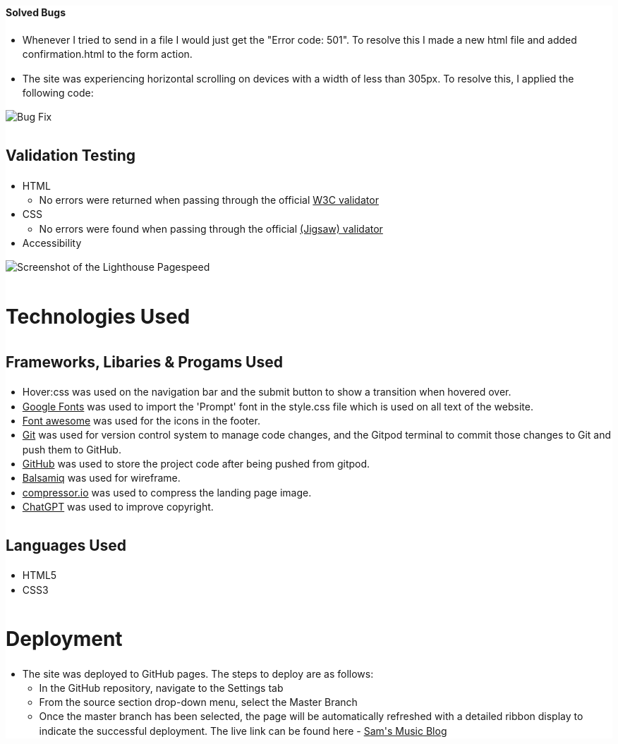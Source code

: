 #### Solved Bugs
* Whenever I tried to send in a file I would just get the "Error code: 501".
 To resolve this I made a new html file and added confirmation.html to the form action.

* The site was experiencing horizontal scrolling on devices with a width of less than 305px. To resolve this, I applied the following code:

![Bug Fix](readme-doc/bug2.jpg)

## Validation Testing
* HTML
  * No errors were returned when passing through the official [W3C validator](https://validator.w3.org)
* CSS
  * No errors were found when passing through the official [(Jigsaw) validator](https://jigsaw.w3.org/css-validator/)
* Accessibility

![Screenshot of the Lighthouse Pagespeed](readme-doc/lighthouse22.png)

# Technologies Used

## Frameworks, Libaries & Progams Used
  * Hover:css was used on the navigation bar and the submit button to show a transition when hovered over.
  * [Google Fonts](https://fonts.google.com) was used to import the 'Prompt' font in the style.css file which is used on all text of the website.
  * [Font awesome](https://fontawesome.com) was used for the icons in the footer.
  * [Git](https://gitpod.io) was used for version control system to manage code changes, and the Gitpod terminal to commit those changes to Git and push them to GitHub.
  * [GitHub](https://github.com) was used to store the project code after being pushed from gitpod.
  * [Balsamiq](https://balsamiq.cloud) was used for wireframe.
  * [compressor.io](https://compressor.io) was used to compress the landing page image.
  * [ChatGPT](https://chat.openai.com) was used to improve copyright.
 ## Languages Used
 * HTML5
 * CSS3

# Deployment
* The site was deployed to GitHub pages. The steps to deploy are as follows:
  * In the GitHub repository, navigate to the Settings tab
  * From the source section drop-down menu, select the Master Branch
  * Once the master branch has been selected, the page will be automatically refreshed with a detailed ribbon display to indicate the successful deployment.
The live link can be found here - [Sam's Music Blog](https://samuelkerstell.github.io/portfolio-project-1/index.html)

